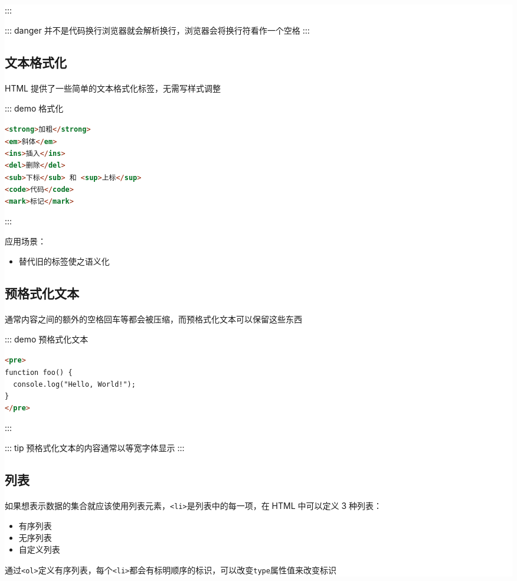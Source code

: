 :::

::: danger
并不是代码换行浏览器就会解析换行，浏览器会将换行符看作一个空格
:::

## 文本格式化

HTML 提供了一些简单的文本格式化标签，无需写样式调整

::: demo 格式化

```html
<strong>加粗</strong>
<em>斜体</em>
<ins>插入</ins>
<del>删除</del>
<sub>下标</sub> 和 <sup>上标</sup>
<code>代码</code>
<mark>标记</mark>
```

:::

应用场景：

+ 替代旧的标签使之语义化

## 预格式化文本

通常内容之间的额外的空格回车等都会被压缩，而预格式化文本可以保留这些东西

::: demo 预格式化文本

```html
<pre>
function foo() {
  console.log("Hello, World!");
}
</pre>
```

:::

::: tip
预格式化文本的内容通常以等宽字体显示
:::

## 列表

如果想表示数据的集合就应该使用列表元素，`<li>`是列表中的每一项，在 HTML 中可以定义 3 种列表：

+ 有序列表
+ 无序列表
+ 自定义列表

通过`<ol>`定义有序列表，每个`<li>`都会有标明顺序的标识，可以改变`type`属性值来改变标识
